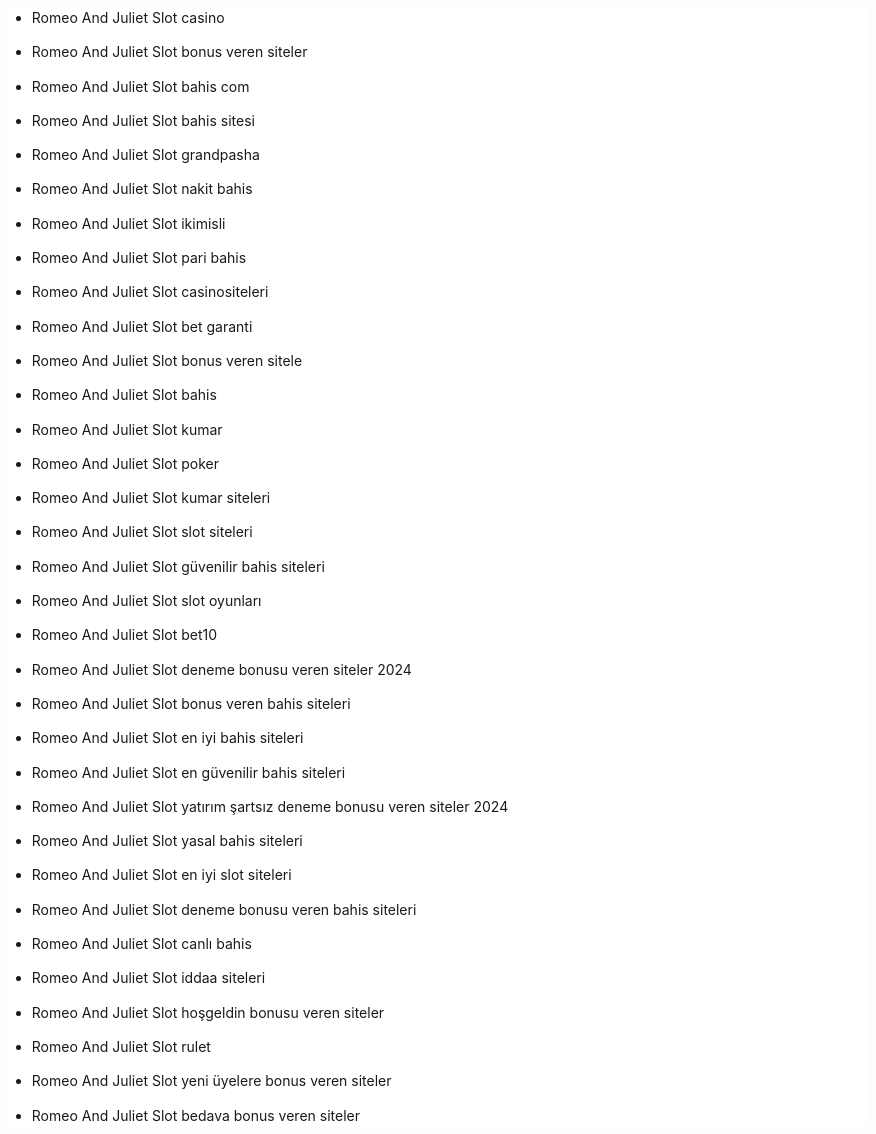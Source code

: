 - Romeo And Juliet Slot casino

- Romeo And Juliet Slot bonus veren siteler

- Romeo And Juliet Slot bahis com

- Romeo And Juliet Slot bahis sitesi

- Romeo And Juliet Slot grandpasha

- Romeo And Juliet Slot nakit bahis

- Romeo And Juliet Slot ikimisli

- Romeo And Juliet Slot pari bahis

- Romeo And Juliet Slot casinositeleri

- Romeo And Juliet Slot bet garanti

- Romeo And Juliet Slot bonus veren sitele

- Romeo And Juliet Slot bahis

- Romeo And Juliet Slot kumar

- Romeo And Juliet Slot poker

- Romeo And Juliet Slot kumar siteleri

- Romeo And Juliet Slot slot siteleri

- Romeo And Juliet Slot güvenilir bahis siteleri

- Romeo And Juliet Slot slot oyunları

- Romeo And Juliet Slot bet10

- Romeo And Juliet Slot deneme bonusu veren siteler 2024

- Romeo And Juliet Slot bonus veren bahis siteleri

- Romeo And Juliet Slot en iyi bahis siteleri

- Romeo And Juliet Slot en güvenilir bahis siteleri

- Romeo And Juliet Slot yatırım şartsız deneme bonusu veren siteler 2024

- Romeo And Juliet Slot yasal bahis siteleri

- Romeo And Juliet Slot en iyi slot siteleri

- Romeo And Juliet Slot deneme bonusu veren bahis siteleri

- Romeo And Juliet Slot canlı bahis

- Romeo And Juliet Slot iddaa siteleri

- Romeo And Juliet Slot hoşgeldin bonusu veren siteler

- Romeo And Juliet Slot rulet

- Romeo And Juliet Slot yeni üyelere bonus veren siteler

- Romeo And Juliet Slot bedava bonus veren siteler
